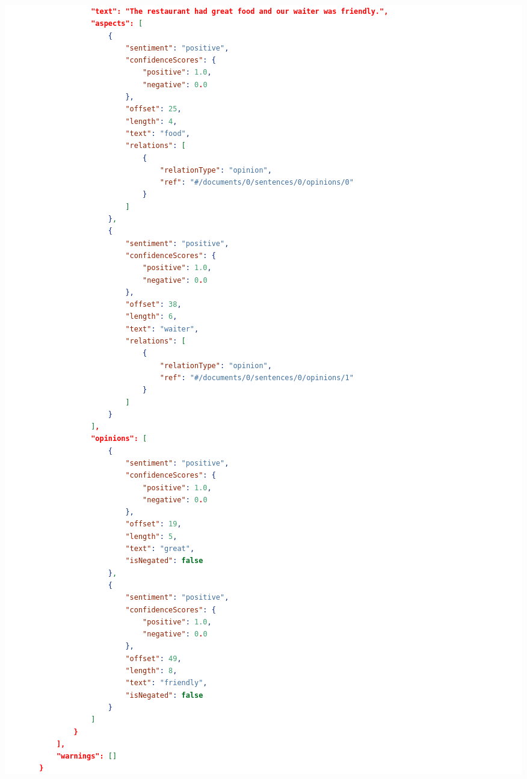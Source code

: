 ```json
                    "text": "The restaurant had great food and our waiter was friendly.",
                    "aspects": [
                        {
                            "sentiment": "positive",
                            "confidenceScores": {
                                "positive": 1.0,
                                "negative": 0.0
                            },
                            "offset": 25,
                            "length": 4,
                            "text": "food",
                            "relations": [
                                {
                                    "relationType": "opinion",
                                    "ref": "#/documents/0/sentences/0/opinions/0"
                                }
                            ]
                        },
                        {
                            "sentiment": "positive",
                            "confidenceScores": {
                                "positive": 1.0,
                                "negative": 0.0
                            },
                            "offset": 38,
                            "length": 6,
                            "text": "waiter",
                            "relations": [
                                {
                                    "relationType": "opinion",
                                    "ref": "#/documents/0/sentences/0/opinions/1"
                                }
                            ]
                        }
                    ],
                    "opinions": [
                        {
                            "sentiment": "positive",
                            "confidenceScores": {
                                "positive": 1.0,
                                "negative": 0.0
                            },
                            "offset": 19,
                            "length": 5,
                            "text": "great",
                            "isNegated": false
                        },
                        {
                            "sentiment": "positive",
                            "confidenceScores": {
                                "positive": 1.0,
                                "negative": 0.0
                            },
                            "offset": 49,
                            "length": 8,
                            "text": "friendly",
                            "isNegated": false
                        }
                    ]
                }
            ],
            "warnings": []
        }
```